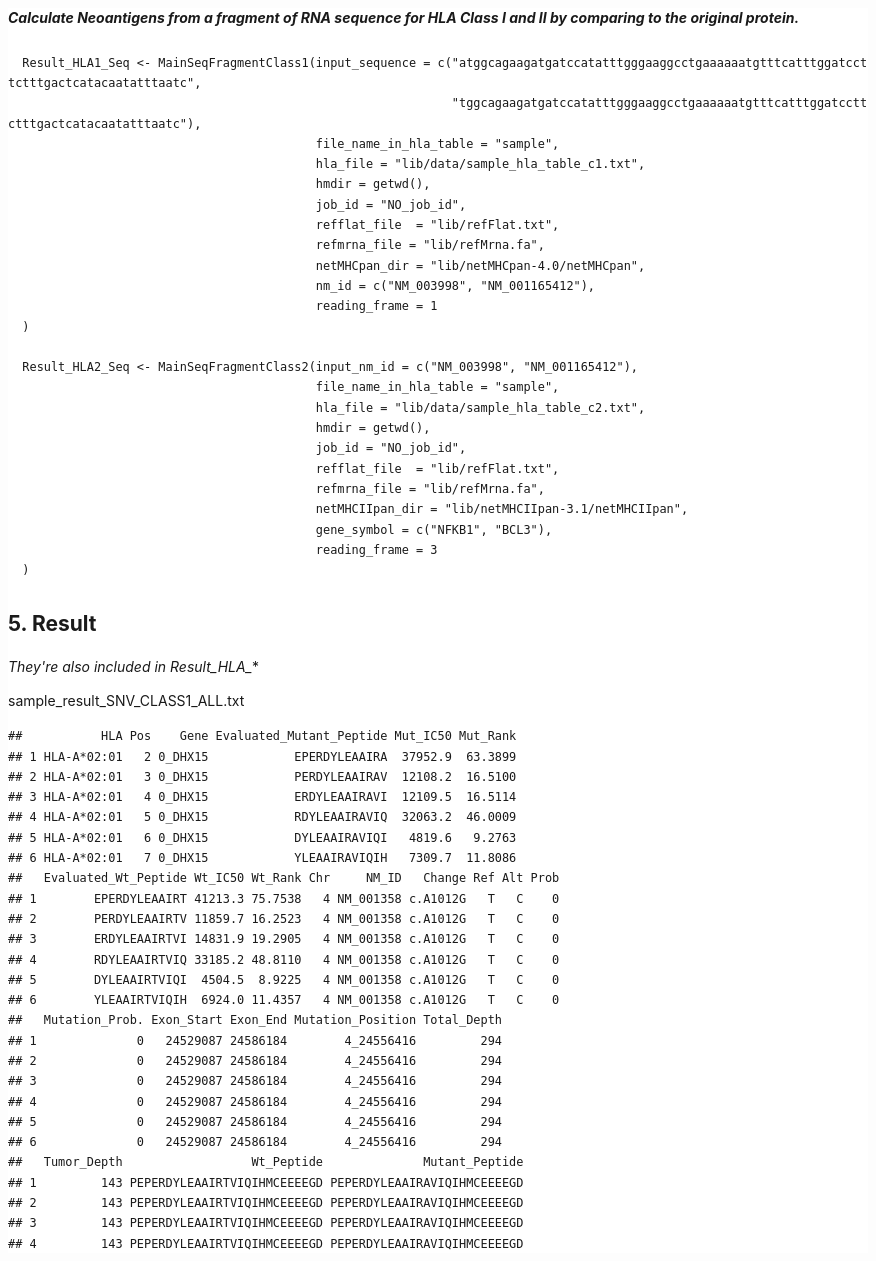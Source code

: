 ##### Calculate Neoantigens from a fragment of RNA sequence for HLA Class I and II by comparing to the original protein. 
```
  Result_HLA1_Seq <- MainSeqFragmentClass1(input_sequence = c("atggcagaagatgatccatatttgggaaggcctgaaaaaatgtttcatttggatccttctttgactcatacaatatttaatc",
  															  "tggcagaagatgatccatatttgggaaggcctgaaaaaatgtttcatttggatccttctttgactcatacaatatttaatc"),
                                           file_name_in_hla_table = "sample",
                                           hla_file = "lib/data/sample_hla_table_c1.txt",
                                           hmdir = getwd(),
                                           job_id = "NO_job_id",
                                           refflat_file  = "lib/refFlat.txt",
                                           refmrna_file = "lib/refMrna.fa",
                                           netMHCpan_dir = "lib/netMHCpan-4.0/netMHCpan",
                                           nm_id = c("NM_003998", "NM_001165412"),
                                           reading_frame = 1
  )

  Result_HLA2_Seq <- MainSeqFragmentClass2(input_nm_id = c("NM_003998", "NM_001165412"),
                                           file_name_in_hla_table = "sample",
                                           hla_file = "lib/data/sample_hla_table_c2.txt",
                                           hmdir = getwd(),
                                           job_id = "NO_job_id",
                                           refflat_file  = "lib/refFlat.txt",
                                           refmrna_file = "lib/refMrna.fa",
                                           netMHCIIpan_dir = "lib/netMHCIIpan-3.1/netMHCIIpan",
                                           gene_symbol = c("NFKB1", "BCL3"),
                                           reading_frame = 3
  )
```

## 5. Result

**They're also included in Result_HLA*_**

sample_result_SNV_CLASS1_ALL.txt
```
##           HLA Pos    Gene Evaluated_Mutant_Peptide Mut_IC50 Mut_Rank
## 1 HLA-A*02:01   2 0_DHX15            EPERDYLEAAIRA  37952.9  63.3899
## 2 HLA-A*02:01   3 0_DHX15            PERDYLEAAIRAV  12108.2  16.5100
## 3 HLA-A*02:01   4 0_DHX15            ERDYLEAAIRAVI  12109.5  16.5114
## 4 HLA-A*02:01   5 0_DHX15            RDYLEAAIRAVIQ  32063.2  46.0009
## 5 HLA-A*02:01   6 0_DHX15            DYLEAAIRAVIQI   4819.6   9.2763
## 6 HLA-A*02:01   7 0_DHX15            YLEAAIRAVIQIH   7309.7  11.8086
##   Evaluated_Wt_Peptide Wt_IC50 Wt_Rank Chr     NM_ID   Change Ref Alt Prob
## 1        EPERDYLEAAIRT 41213.3 75.7538   4 NM_001358 c.A1012G   T   C    0
## 2        PERDYLEAAIRTV 11859.7 16.2523   4 NM_001358 c.A1012G   T   C    0
## 3        ERDYLEAAIRTVI 14831.9 19.2905   4 NM_001358 c.A1012G   T   C    0
## 4        RDYLEAAIRTVIQ 33185.2 48.8110   4 NM_001358 c.A1012G   T   C    0
## 5        DYLEAAIRTVIQI  4504.5  8.9225   4 NM_001358 c.A1012G   T   C    0
## 6        YLEAAIRTVIQIH  6924.0 11.4357   4 NM_001358 c.A1012G   T   C    0
##   Mutation_Prob. Exon_Start Exon_End Mutation_Position Total_Depth
## 1              0   24529087 24586184        4_24556416         294
## 2              0   24529087 24586184        4_24556416         294
## 3              0   24529087 24586184        4_24556416         294
## 4              0   24529087 24586184        4_24556416         294
## 5              0   24529087 24586184        4_24556416         294
## 6              0   24529087 24586184        4_24556416         294
##   Tumor_Depth                  Wt_Peptide              Mutant_Peptide
## 1         143 PEPERDYLEAAIRTVIQIHMCEEEEGD PEPERDYLEAAIRAVIQIHMCEEEEGD
## 2         143 PEPERDYLEAAIRTVIQIHMCEEEEGD PEPERDYLEAAIRAVIQIHMCEEEEGD
## 3         143 PEPERDYLEAAIRTVIQIHMCEEEEGD PEPERDYLEAAIRAVIQIHMCEEEEGD
## 4         143 PEPERDYLEAAIRTVIQIHMCEEEEGD PEPERDYLEAAIRAVIQIHMCEEEEGD
```